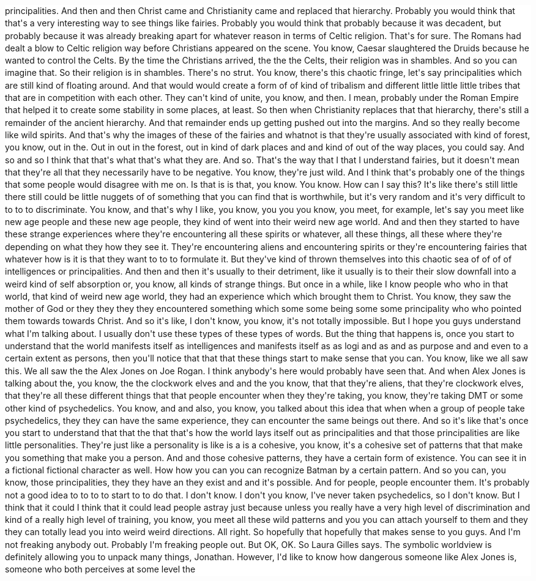 principalities. And then and then Christ came and Christianity came and replaced that hierarchy. Probably you would think that that's a very interesting way to see things like fairies. Probably you would think that probably because it was decadent, but probably because it was already breaking apart for whatever reason in terms of Celtic religion. That's for sure. The Romans had dealt a blow to Celtic religion way before Christians appeared on the scene. You know, Caesar slaughtered the Druids because he wanted to control the Celts. By the time the Christians arrived, the the the Celts, their religion was in shambles. And so you can imagine that. So their religion is in shambles. There's no strut. You know, there's this chaotic fringe, let's say principalities which are still kind of floating around. And that would would create a form of of kind of tribalism and different little little little tribes that that are in competition with each other. They can't kind of unite, you know, and then. I mean, probably under the Roman Empire that helped it to create some stability in some places, at least. So then when Christianity replaces that that hierarchy, there's still a remainder of the ancient hierarchy. And that remainder ends up getting pushed out into the margins. And so they really become like wild spirits. And that's why the images of these of the fairies and whatnot is that they're usually associated with kind of forest, you know, out in the. Out in out in the forest, out in kind of dark places and and kind of out of the way places, you could say. And so and so I think that that's what that's what they are. And so. That's the way that I that I understand fairies, but it doesn't mean that they're all that they necessarily have to be negative. You know, they're just wild. And I think that's probably one of the things that some people would disagree with me on. Is that is is that, you know. You know. How can I say this? It's like there's still little there still could be little nuggets of of something that you can find that is worthwhile, but it's very random and it's very difficult to to to to discriminate. You know, and that's why I like, you know, you you you know, you meet, for example, let's say you meet like new age people and these new age people, they kind of went into their weird new age world. And and then they started to have these strange experiences where they're encountering all these spirits or whatever, all these things, all these where they're depending on what they how they see it. They're encountering aliens and encountering spirits or they're encountering fairies that whatever how is it is that they want to to to formulate it. But they've kind of thrown themselves into this chaotic sea of of of of intelligences or principalities. And then and then it's usually to their detriment, like it usually is to their their slow downfall into a weird kind of self absorption or, you know, all kinds of strange things. But once in a while, like I know people who who in that world, that kind of weird new age world, they had an experience which which brought them to Christ. You know, they saw the mother of God or they they they they encountered something which some some being some some principality who who pointed them towards towards Christ. And so it's like, I don't know, you know, it's not totally impossible. But I hope you guys understand what I'm talking about. I usually don't use these types of these types of words. But the thing that happens is, once you start to understand that the world manifests itself as intelligences and manifests itself as as logi and as and as purpose and and even to a certain extent as persons, then you'll notice that that that these things start to make sense that you can. You know, like we all saw this. We all saw the the Alex Jones on Joe Rogan. I think anybody's here would probably have seen that. And when Alex Jones is talking about the, you know, the the clockwork elves and and the you know, that that they're aliens, that they're clockwork elves, that they're all these different things that that people encounter when they they're taking, you know, they're taking DMT or some other kind of psychedelics. You know, and and also, you know, you talked about this idea that when when a group of people take psychedelics, they they can have the same experience, they can encounter the same beings out there. And so it's like that's once you start to understand that that the that that's how the world lays itself out as principalities and that those principalities are like little personalities. They're just like a personality is like is a is a cohesive, you know, it's a cohesive set of patterns that that make you something that make you a person. And and those cohesive patterns, they have a certain form of existence. You can see it in a fictional fictional character as well. How how you can you can recognize Batman by a certain pattern. And so you can, you know, those principalities, they they have an they exist and and it's possible. And for people, people encounter them. It's probably not a good idea to to to to start to to do that. I don't know. I don't you know, I've never taken psychedelics, so I don't know. But I think that it could I think that it could lead people astray just because unless you really have a very high level of discrimination and kind of a really high level of training, you know, you meet all these wild patterns and you you can attach yourself to them and they they can totally lead you into weird weird directions. All right. So hopefully that hopefully that makes sense to you guys. And I'm not freaking anybody out. Probably I'm freaking people out. But OK, OK. So Laura Gilles says. The symbolic worldview is definitely allowing you to unpack many things, Jonathan. However, I'd like to know how dangerous someone like Alex Jones is, someone who both perceives at some level the